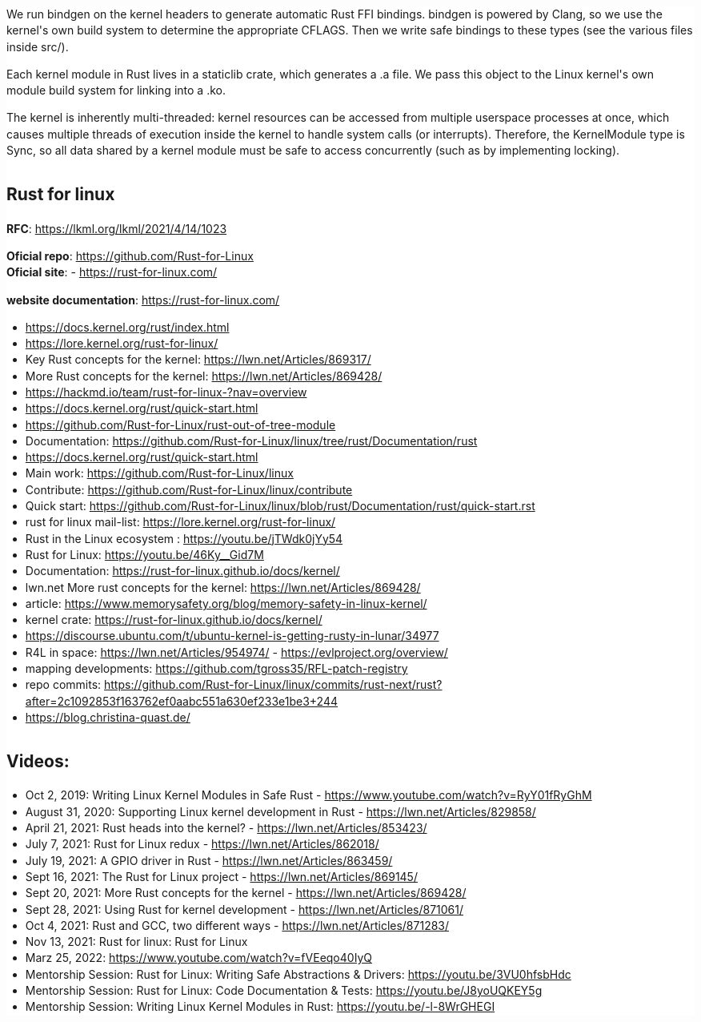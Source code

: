 We run bindgen on the kernel headers to generate automatic Rust FFI bindings. bindgen is powered by Clang, so we use the kernel's own build system to determine the appropriate CFLAGS. Then we write safe bindings to these types (see the various files inside src/).

Each kernel module in Rust lives in a staticlib crate, which generates a .a file. We pass this object to the Linux kernel's own module build system for linking into a .ko.

The kernel is inherently multi-threaded: kernel resources can be accessed from multiple userspace processes at once, which causes multiple threads of execution inside the kernel to handle system calls (or interrupts). Therefore, the KernelModule type is Sync, so all data shared by a kernel module must be safe to access concurrently (such as by implementing locking).


## Rust for linux

**RFC**: https://lkml.org/lkml/2021/4/14/1023

**Oficial repo**: https://github.com/Rust-for-Linux <br>
**Oficial site**: - https://rust-for-linux.com/

**website documentation**: https://rust-for-linux.com/

- https://docs.kernel.org/rust/index.html
- https://lore.kernel.org/rust-for-linux/
- Key Rust concepts for the kernel: https://lwn.net/Articles/869317/
- More Rust concepts for the kernel: https://lwn.net/Articles/869428/
- https://hackmd.io/team/rust-for-linux-?nav=overview
- https://docs.kernel.org/rust/quick-start.html
- https://github.com/Rust-for-Linux/rust-out-of-tree-module
- Documentation: https://github.com/Rust-for-Linux/linux/tree/rust/Documentation/rust
- https://docs.kernel.org/rust/quick-start.html
- Main work: https://github.com/Rust-for-Linux/linux
- Contribute: https://github.com/Rust-for-Linux/linux/contribute
- Quick start: https://github.com/Rust-for-Linux/linux/blob/rust/Documentation/rust/quick-start.rst
- rust for linux mail-list: https://lore.kernel.org/rust-for-linux/
- Rust in the Linux ecosystem : https://youtu.be/jTWdk0jYy54
- Rust for Linux: https://youtu.be/46Ky__Gid7M
- Documentation: https://rust-for-linux.github.io/docs/kernel/ 
- lwn.net More rust concepts for the kernel: https://lwn.net/Articles/869428/
- article: https://www.memorysafety.org/blog/memory-safety-in-linux-kernel/
- kernel crate: https://rust-for-linux.github.io/docs/kernel/
- https://discourse.ubuntu.com/t/ubuntu-kernel-is-getting-rusty-in-lunar/34977
- R4L in space: https://lwn.net/Articles/954974/ - https://evlproject.org/overview/
- mapping developments: https://github.com/tgross35/RFL-patch-registry
- repo commits: https://github.com/Rust-for-Linux/linux/commits/rust-next/rust?after=2c1092853f163762ef0aabc551a630ef233e1be3+244
- https://blog.christina-quast.de/

## Videos: 

 - Oct 2, 2019: Writing Linux Kernel Modules in Safe Rust - https://www.youtube.com/watch?v=RyY01fRyGhM
 - August 31, 2020: Supporting Linux kernel development in Rust - https://lwn.net/Articles/829858/
 - April 21, 2021: Rust heads into the kernel? - https://lwn.net/Articles/853423/
 - July 7, 2021: Rust for Linux redux - https://lwn.net/Articles/862018/
 - July 19, 2021: A GPIO driver in Rust - https://lwn.net/Articles/863459/
 - Sept 16, 2021: The Rust for Linux project - https://lwn.net/Articles/869145/
 - Sept 20, 2021: More Rust concepts for the kernel - https://lwn.net/Articles/869428/
 - Sept 28, 2021: Using Rust for kernel development - https://lwn.net/Articles/871061/
 - Oct 4, 2021: Rust and GCC, two different ways - https://lwn.net/Articles/871283/
 - Nov 13, 2021: Rust for linux: Rust for Linux
 - Marz 25, 2022: https://www.youtube.com/watch?v=fVEeqo40IyQ
 - Mentorship Session: Rust for Linux: Writing Safe Abstractions & Drivers: https://youtu.be/3VU0hfsbHdc
 - Mentorship Session: Rust for Linux: Code Documentation & Tests: https://youtu.be/J8yoUQKEY5g
 - Mentorship Session: Writing Linux Kernel Modules in Rust: https://youtu.be/-l-8WrGHEGI